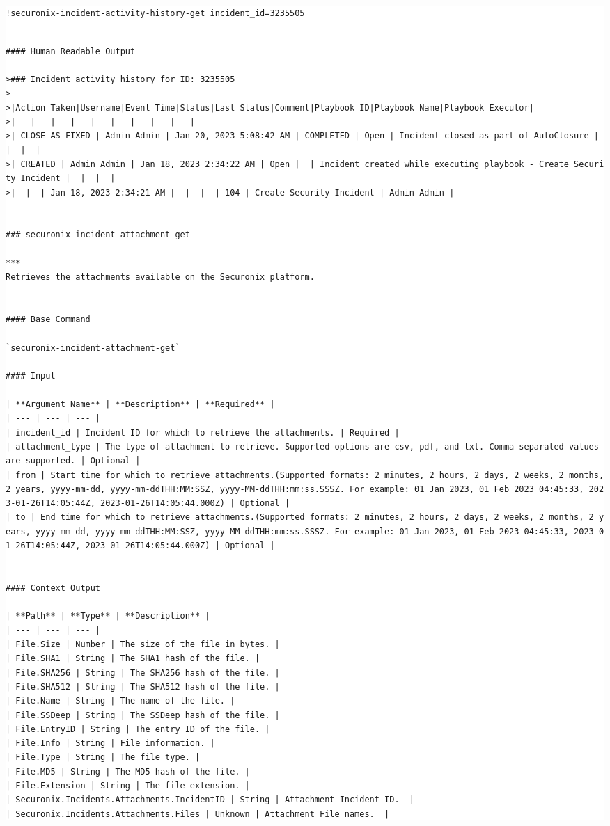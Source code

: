 ```!securonix-incident-activity-history-get incident_id=3235505```
```

#### Human Readable Output

>### Incident activity history for ID: 3235505
>
>|Action Taken|Username|Event Time|Status|Last Status|Comment|Playbook ID|Playbook Name|Playbook Executor|
>|---|---|---|---|---|---|---|---|---|
>| CLOSE AS FIXED | Admin Admin | Jan 20, 2023 5:08:42 AM | COMPLETED | Open | Incident closed as part of AutoClosure |  |  |  |
>| CREATED | Admin Admin | Jan 18, 2023 2:34:22 AM | Open |  | Incident created while executing playbook - Create Security Incident |  |  |  |
>|  |  | Jan 18, 2023 2:34:21 AM |  |  |  | 104 | Create Security Incident | Admin Admin |


### securonix-incident-attachment-get

***
Retrieves the attachments available on the Securonix platform.


#### Base Command

`securonix-incident-attachment-get`

#### Input

| **Argument Name** | **Description** | **Required** |
| --- | --- | --- |
| incident_id | Incident ID for which to retrieve the attachments. | Required | 
| attachment_type | The type of attachment to retrieve. Supported options are csv, pdf, and txt. Comma-separated values are supported. | Optional |
| from | Start time for which to retrieve attachments.(Supported formats: 2 minutes, 2 hours, 2 days, 2 weeks, 2 months, 2 years, yyyy-mm-dd, yyyy-mm-ddTHH:MM:SSZ, yyyy-MM-ddTHH:mm:ss.SSSZ. For example: 01 Jan 2023, 01 Feb 2023 04:45:33, 2023-01-26T14:05:44Z, 2023-01-26T14:05:44.000Z) | Optional |
| to | End time for which to retrieve attachments.(Supported formats: 2 minutes, 2 hours, 2 days, 2 weeks, 2 months, 2 years, yyyy-mm-dd, yyyy-mm-ddTHH:MM:SSZ, yyyy-MM-ddTHH:mm:ss.SSSZ. For example: 01 Jan 2023, 01 Feb 2023 04:45:33, 2023-01-26T14:05:44Z, 2023-01-26T14:05:44.000Z) | Optional |


#### Context Output

| **Path** | **Type** | **Description** |
| --- | --- | --- |
| File.Size | Number | The size of the file in bytes. | 
| File.SHA1 | String | The SHA1 hash of the file. | 
| File.SHA256 | String | The SHA256 hash of the file. | 
| File.SHA512 | String | The SHA512 hash of the file. | 
| File.Name | String | The name of the file. | 
| File.SSDeep | String | The SSDeep hash of the file. | 
| File.EntryID | String | The entry ID of the file. | 
| File.Info | String | File information. | 
| File.Type | String | The file type. | 
| File.MD5 | String | The MD5 hash of the file. | 
| File.Extension | String | The file extension. |
| Securonix.Incidents.Attachments.IncidentID | String | Attachment Incident ID.  |
| Securonix.Incidents.Attachments.Files | Unknown | Attachment File names.  |

